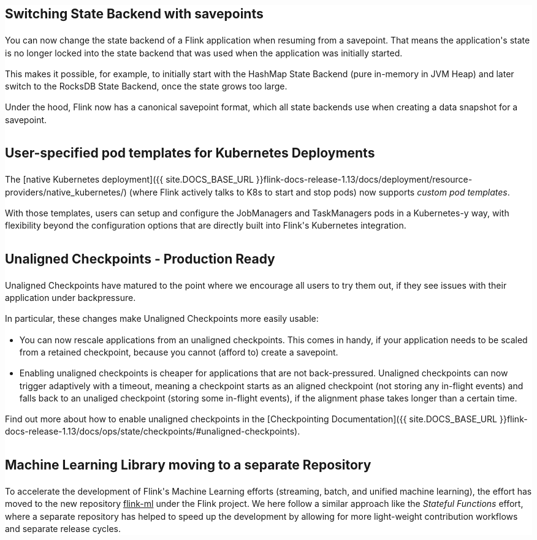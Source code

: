 ## Switching State Backend with savepoints

You can now change the state backend of a Flink application when resuming from a savepoint.
That means the application's state is no longer locked into the state backend that was used when
the application was initially started.

This makes it possible, for example, to initially start with the HashMap State Backend (pure
in-memory in JVM Heap) and later switch to the RocksDB State Backend, once the state grows
too large.

Under the hood, Flink now has a canonical savepoint format, which all state backends use when
creating a data snapshot for a savepoint.

## User-specified pod templates for Kubernetes Deployments

The [native Kubernetes deployment]({{ site.DOCS_BASE_URL }}flink-docs-release-1.13/docs/deployment/resource-providers/native_kubernetes/)
(where Flink actively talks to K8s to start and stop pods) now supports *custom pod templates*.

With those templates, users can setup and configure the JobManagers and TaskManagers pods in a
Kubernetes-y way, with flexibility beyond the configuration options that are directly built into
Flink's Kubernetes integration.

## Unaligned Checkpoints - Production Ready

Unaligned Checkpoints have matured to the point where we encourage all users to try them out,
if they see issues with their application under backpressure.

In particular, these changes make Unaligned Checkpoints more easily usable:

 - You can now rescale applications from an unaligned checkpoints. This comes in handy, if your
   application needs to be scaled from a retained checkpoint, because you cannot (afford to) create
   a savepoint.

 - Enabling unaligned checkpoints is cheaper for applications that are not back-pressured.
   Unaligned checkpoints can now trigger adaptively with a timeout, meaning a checkpoint starts
   as an aligned checkpoint (not storing any in-flight events) and falls back to an unaliged
   checkpoint (storing some in-flight events), if the alignment phase takes longer than a certain
   time.

Find out more about how to enable unaligned checkpoints in the [Checkpointing Documentation]({{ site.DOCS_BASE_URL }}flink-docs-release-1.13/docs/ops/state/checkpoints/#unaligned-checkpoints).

## Machine Learning Library moving to a separate Repository

To accelerate the development of Flink's Machine Learning efforts (streaming, batch, and
unified machine learning), the effort has moved to the new repository [flink-ml](https://github.com/apache/flink-ml)
under the Flink project. We here follow a similar approach like the *Stateful Functions* effort,
where a separate repository has helped to speed up the development by allowing for more light-weight
contribution workflows and separate release cycles.

